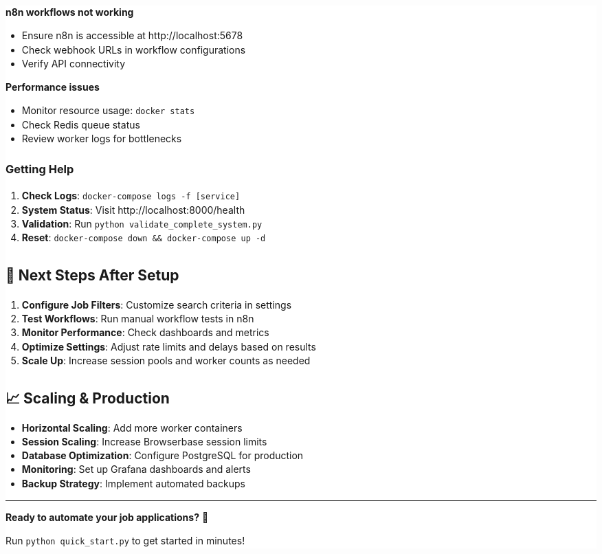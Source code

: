 **n8n workflows not working**
- Ensure n8n is accessible at http://localhost:5678
- Check webhook URLs in workflow configurations
- Verify API connectivity

**Performance issues**
- Monitor resource usage: `docker stats`
- Check Redis queue status
- Review worker logs for bottlenecks

### Getting Help

1. **Check Logs**: `docker-compose logs -f [service]`
2. **System Status**: Visit http://localhost:8000/health
3. **Validation**: Run `python validate_complete_system.py`
4. **Reset**: `docker-compose down && docker-compose up -d`

## 🎯 Next Steps After Setup

1. **Configure Job Filters**: Customize search criteria in settings
2. **Test Workflows**: Run manual workflow tests in n8n
3. **Monitor Performance**: Check dashboards and metrics
4. **Optimize Settings**: Adjust rate limits and delays based on results
5. **Scale Up**: Increase session pools and worker counts as needed

## 📈 Scaling & Production

- **Horizontal Scaling**: Add more worker containers
- **Session Scaling**: Increase Browserbase session limits
- **Database Optimization**: Configure PostgreSQL for production
- **Monitoring**: Set up Grafana dashboards and alerts
- **Backup Strategy**: Implement automated backups

---

**Ready to automate your job applications?** 🚀

Run `python quick_start.py` to get started in minutes!